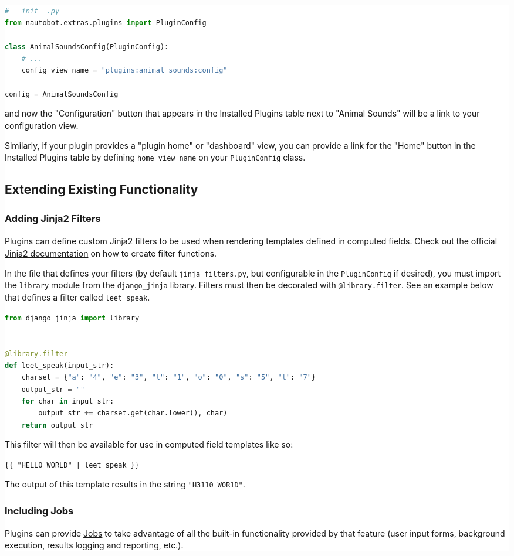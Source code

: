 ```python
# __init__.py
from nautobot.extras.plugins import PluginConfig

class AnimalSoundsConfig(PluginConfig):
    # ...
    config_view_name = "plugins:animal_sounds:config"

config = AnimalSoundsConfig
```

and now the "Configuration" button that appears in the Installed Plugins table next to "Animal Sounds" will be a link to your configuration view.

Similarly, if your plugin provides a "plugin home" or "dashboard" view, you can provide a link for the "Home" button in the Installed Plugins table by defining `home_view_name` on your `PluginConfig` class.

## Extending Existing Functionality

### Adding Jinja2 Filters

Plugins can define custom Jinja2 filters to be used when rendering templates defined in computed fields. Check out the [official Jinja2 documentation](https://jinja.palletsprojects.com/en/3.0.x/api/#custom-filters) on how to create filter functions.

In the file that defines your filters (by default `jinja_filters.py`, but configurable in the `PluginConfig` if desired), you must import the `library` module from the `django_jinja` library. Filters must then be decorated with `@library.filter`. See an example below that defines a filter called `leet_speak`.

```python
from django_jinja import library


@library.filter
def leet_speak(input_str):
    charset = {"a": "4", "e": "3", "l": "1", "o": "0", "s": "5", "t": "7"}
    output_str = ""
    for char in input_str:
        output_str += charset.get(char.lower(), char)
    return output_str
```

This filter will then be available for use in computed field templates like so:

```
{{ "HELLO WORLD" | leet_speak }}
```
The output of this template results in the string `"H3110 W0R1D"`.

### Including Jobs

Plugins can provide [Jobs](../additional-features/jobs.md) to take advantage of all the built-in functionality provided by that feature (user input forms, background execution, results logging and reporting, etc.).
